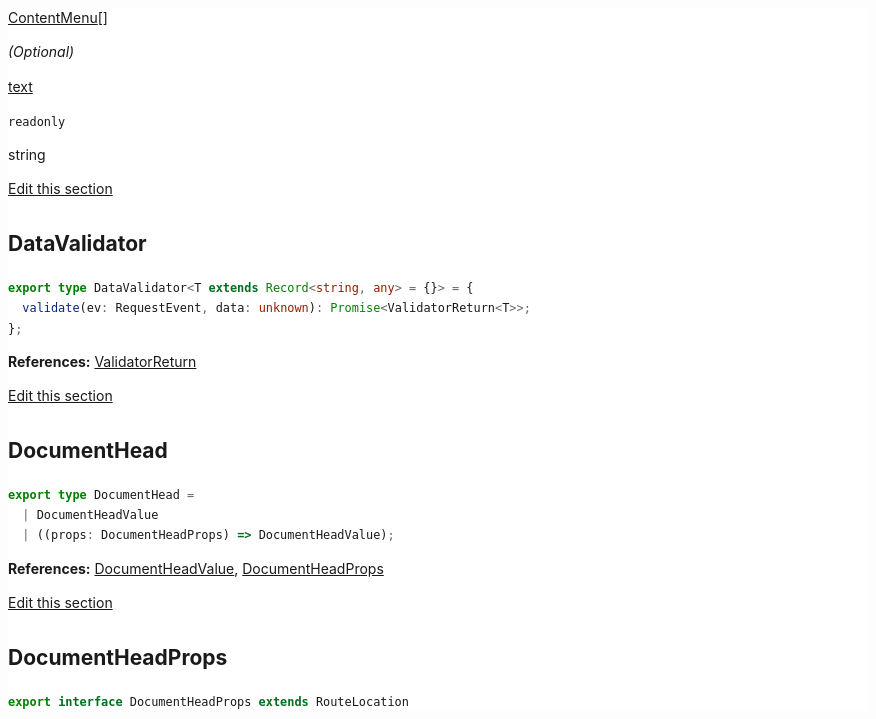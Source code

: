 [ContentMenu](#contentmenu)[]

</td><td>

_(Optional)_

</td></tr>
<tr><td>

[text](#)

</td><td>

`readonly`

</td><td>

string

</td><td>

</td></tr>
</tbody></table>

[Edit this section](https://github.com/QwikDev/qwik/tree/main/packages/qwik-city/src/runtime/src/types.ts)

## DataValidator

```typescript
export type DataValidator<T extends Record<string, any> = {}> = {
  validate(ev: RequestEvent, data: unknown): Promise<ValidatorReturn<T>>;
};
```

**References:** [ValidatorReturn](#validatorreturn)

[Edit this section](https://github.com/QwikDev/qwik/tree/main/packages/qwik-city/src/runtime/src/types.ts)

## DocumentHead

```typescript
export type DocumentHead =
  | DocumentHeadValue
  | ((props: DocumentHeadProps) => DocumentHeadValue);
```

**References:** [DocumentHeadValue](#documentheadvalue), [DocumentHeadProps](#documentheadprops)

[Edit this section](https://github.com/QwikDev/qwik/tree/main/packages/qwik-city/src/runtime/src/types.ts)

## DocumentHeadProps

```typescript
export interface DocumentHeadProps extends RouteLocation
```
